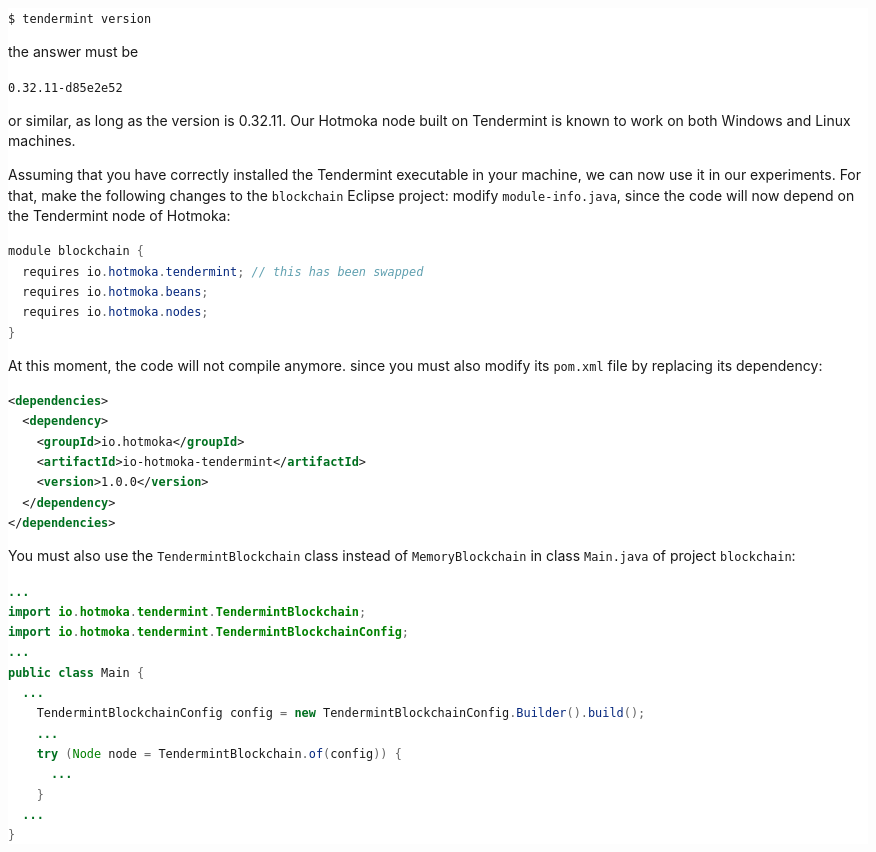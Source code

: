 ```shell
$ tendermint version
```

the answer must be

```
0.32.11-d85e2e52
```

or similar, as long as the version is 0.32.11. Our Hotmoka node built on Tendermint is known
to work on both Windows and Linux machines.

Assuming that you have correctly installed the Tendermint executable in
your machine, we can now use it in our experiments. For that,
make the following changes to the `blockchain` Eclipse project:
modify `module-info.java`, since the code will now depend on
the Tendermint node of Hotmoka:

```java
module blockchain {
  requires io.hotmoka.tendermint; // this has been swapped
  requires io.hotmoka.beans;
  requires io.hotmoka.nodes;
}
```
At this moment, the code will not compile anymore. since you must also modify
its `pom.xml` file by replacing its dependency:
```xml
<dependencies>
  <dependency>
    <groupId>io.hotmoka</groupId>
    <artifactId>io-hotmoka-tendermint</artifactId>
    <version>1.0.0</version>
  </dependency>
</dependencies>
```
You must also use the `TendermintBlockchain` class instead of `MemoryBlockchain`
in class `Main.java` of project `blockchain`:

```java
...
import io.hotmoka.tendermint.TendermintBlockchain;
import io.hotmoka.tendermint.TendermintBlockchainConfig;
...
public class Main {
  ...
    TendermintBlockchainConfig config = new TendermintBlockchainConfig.Builder().build();
    ...
    try (Node node = TendermintBlockchain.of(config)) {
      ...
    }
  ...
}
```
